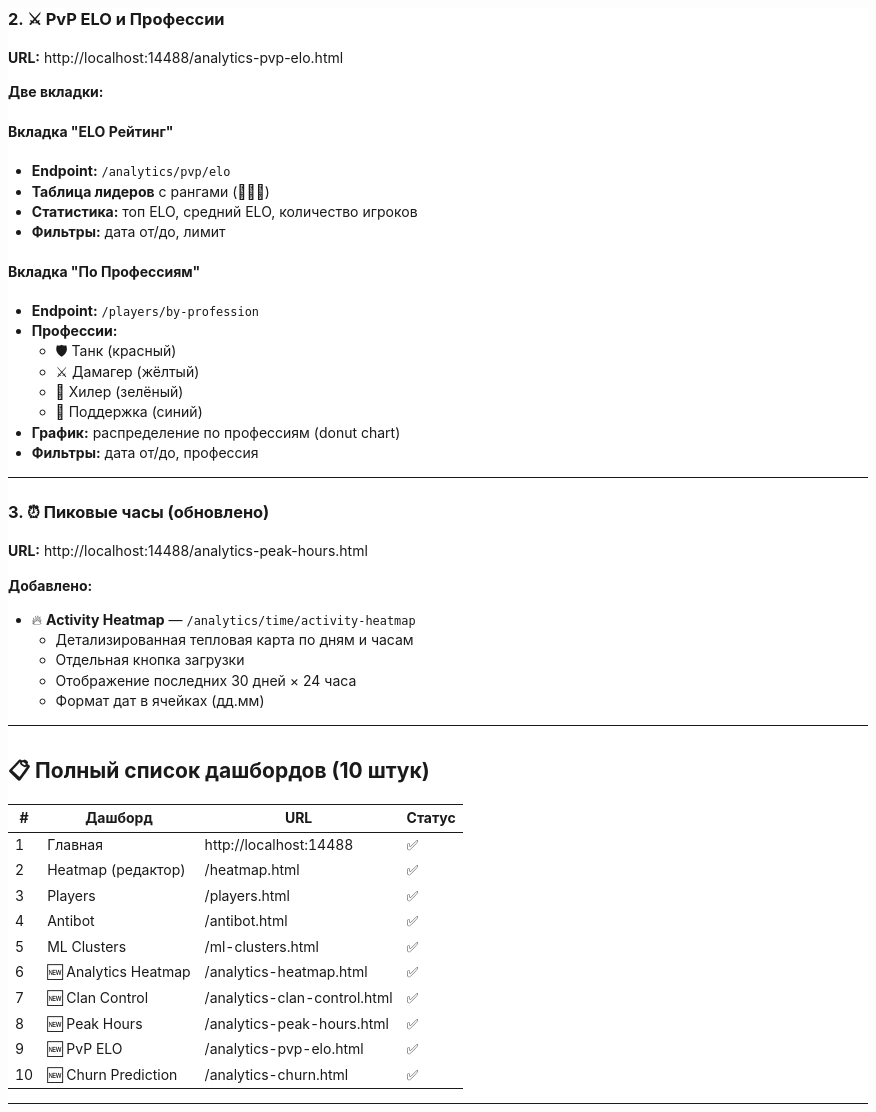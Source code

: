 
### 2. ⚔️ **PvP ELO и Профессии**
**URL:** http://localhost:14488/analytics-pvp-elo.html

**Две вкладки:**

#### Вкладка "ELO Рейтинг"
- **Endpoint:** `/analytics/pvp/elo`
- **Таблица лидеров** с рангами (🥇🥈🥉)
- **Статистика:** топ ELO, средний ELO, количество игроков
- **Фильтры:** дата от/до, лимит

#### Вкладка "По Профессиям"
- **Endpoint:** `/players/by-profession`
- **Профессии:**
  - 🛡️ Танк (красный)
  - ⚔️ Дамагер (жёлтый)
  - 💚 Хилер (зелёный)
  - 🔧 Поддержка (синий)
- **График:** распределение по профессиям (donut chart)
- **Фильтры:** дата от/до, профессия

---

### 3. ⏰ **Пиковые часы (обновлено)**
**URL:** http://localhost:14488/analytics-peak-hours.html

**Добавлено:**
- 🔥 **Activity Heatmap** — `/analytics/time/activity-heatmap`
  - Детализированная тепловая карта по дням и часам
  - Отдельная кнопка загрузки
  - Отображение последних 30 дней × 24 часа
  - Формат дат в ячейках (дд.мм)

---

## 📋 Полный список дашбордов (10 штук)

| # | Дашборд | URL | Статус |
|---|---------|-----|--------|
| 1 | Главная | http://localhost:14488 | ✅ |
| 2 | Heatmap (редактор) | /heatmap.html | ✅ |
| 3 | Players | /players.html | ✅ |
| 4 | Antibot | /antibot.html | ✅ |
| 5 | ML Clusters | /ml-clusters.html | ✅ |
| 6 | 🆕 Analytics Heatmap | /analytics-heatmap.html | ✅ |
| 7 | 🆕 Clan Control | /analytics-clan-control.html | ✅ |
| 8 | 🆕 Peak Hours | /analytics-peak-hours.html | ✅ |
| 9 | 🆕 PvP ELO | /analytics-pvp-elo.html | ✅ |
| 10 | 🆕 Churn Prediction | /analytics-churn.html | ✅ |

---